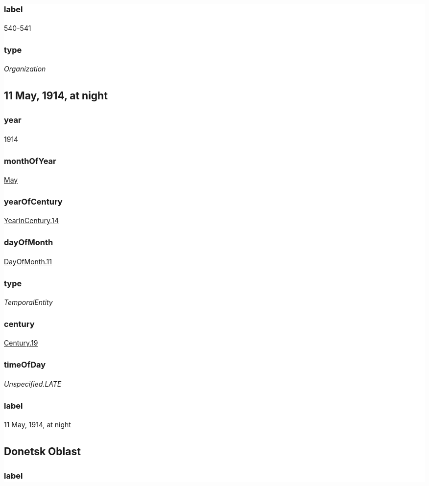 ### label


540-541

### type


*Organization*

## 11 May, 1914, at night

### year


1914

### monthOfYear


[May](#May)

### yearOfCentury


[YearInCentury.14](#YearInCentury.14)

### dayOfMonth


[DayOfMonth.11](#DayOfMonth.11)

### type


*TemporalEntity*

### century


[Century.19](#Century.19)

### timeOfDay


*Unspecified.LATE*

### label


11 May, 1914, at night

## Donetsk Oblast

### label
